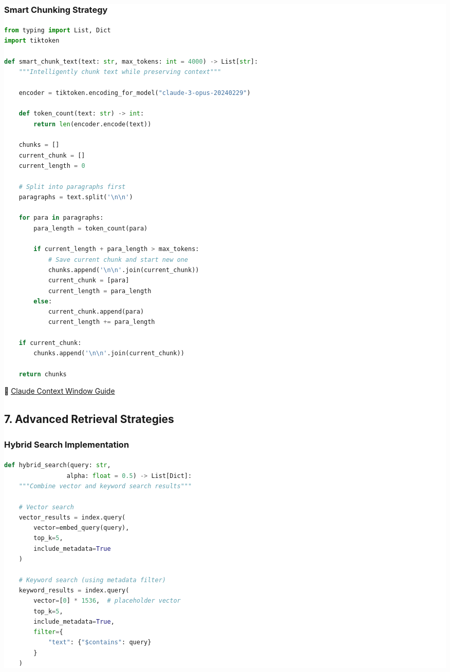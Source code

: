 ### Smart Chunking Strategy
```python
from typing import List, Dict
import tiktoken

def smart_chunk_text(text: str, max_tokens: int = 4000) -> List[str]:
    """Intelligently chunk text while preserving context"""
    
    encoder = tiktoken.encoding_for_model("claude-3-opus-20240229")
    
    def token_count(text: str) -> int:
        return len(encoder.encode(text))
    
    chunks = []
    current_chunk = []
    current_length = 0
    
    # Split into paragraphs first
    paragraphs = text.split('\n\n')
    
    for para in paragraphs:
        para_length = token_count(para)
        
        if current_length + para_length > max_tokens:
            # Save current chunk and start new one
            chunks.append('\n\n'.join(current_chunk))
            current_chunk = [para]
            current_length = para_length
        else:
            current_chunk.append(para)
            current_length += para_length
    
    if current_chunk:
        chunks.append('\n\n'.join(current_chunk))
        
    return chunks
```
🔗 [Claude Context Window Guide](https://docs.anthropic.com/claude/docs/context-window)

## 7. Advanced Retrieval Strategies

### Hybrid Search Implementation
```python
def hybrid_search(query: str, 
                 alpha: float = 0.5) -> List[Dict]:
    """Combine vector and keyword search results"""
    
    # Vector search
    vector_results = index.query(
        vector=embed_query(query),
        top_k=5,
        include_metadata=True
    )
    
    # Keyword search (using metadata filter)
    keyword_results = index.query(
        vector=[0] * 1536,  # placeholder vector
        top_k=5,
        include_metadata=True,
        filter={
            "text": {"$contains": query}
        }
    )
```